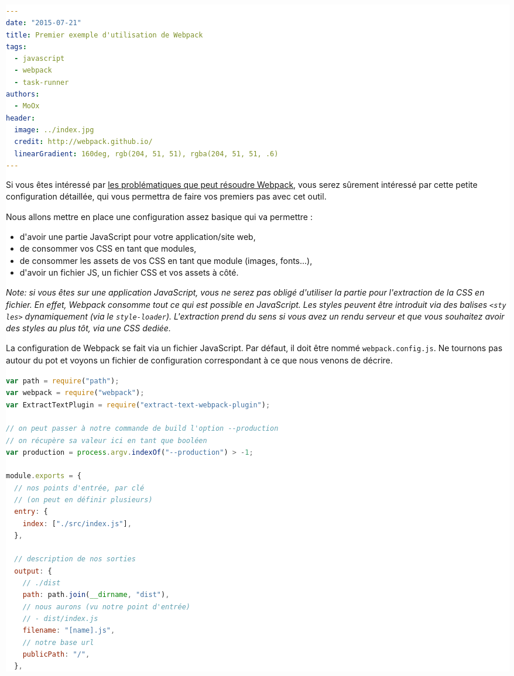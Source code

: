 ```yaml
---
date: "2015-07-21"
title: Premier exemple d'utilisation de Webpack
tags:
  - javascript
  - webpack
  - task-runner
authors:
  - MoOx
header:
  image: ../index.jpg
  credit: http://webpack.github.io/
  linearGradient: 160deg, rgb(204, 51, 51), rgba(204, 51, 51, .6)
---
```


Si vous êtes intéressé par
[les problématiques que peut résoudre Webpack](/fr/articles/js/webpack/), vous
serez sûrement intéressé par cette petite configuration détaillée, qui vous
permettra de faire vos premiers pas avec cet outil.

Nous allons mettre en place une configuration assez basique qui va permettre :

- d'avoir une partie JavaScript pour votre application/site web,
- de consommer vos CSS en tant que modules,
- de consommer les assets de vos CSS en tant que module (images, fonts...),
- d'avoir un fichier JS, un fichier CSS et vos assets à côté.

_Note: si vous êtes sur une application JavaScript, vous ne serez pas obligé
d'utiliser la partie pour l'extraction de la CSS en fichier. En effet, Webpack
consomme tout ce qui est possible en JavaScript. Les styles peuvent être
introduit via des balises `<styles>` dynamiquement (via le `style-loader`).
L'extraction prend du sens si vous avez un rendu serveur et que vous souhaitez
avoir des styles au plus tôt, via une CSS dediée._

La configuration de Webpack se fait via un fichier JavaScript. Par défaut, il
doit être nommé `webpack.config.js`. Ne tournons pas autour du pot et voyons un
fichier de configuration correspondant à ce que nous venons de décrire.

```js
var path = require("path");
var webpack = require("webpack");
var ExtractTextPlugin = require("extract-text-webpack-plugin");

// on peut passer à notre commande de build l'option --production
// on récupère sa valeur ici en tant que booléen
var production = process.argv.indexOf("--production") > -1;

module.exports = {
  // nos points d'entrée, par clé
  // (on peut en définir plusieurs)
  entry: {
    index: ["./src/index.js"],
  },

  // description de nos sorties
  output: {
    // ./dist
    path: path.join(__dirname, "dist"),
    // nous aurons (vu notre point d'entrée)
    // - dist/index.js
    filename: "[name].js",
    // notre base url
    publicPath: "/",
  },
```